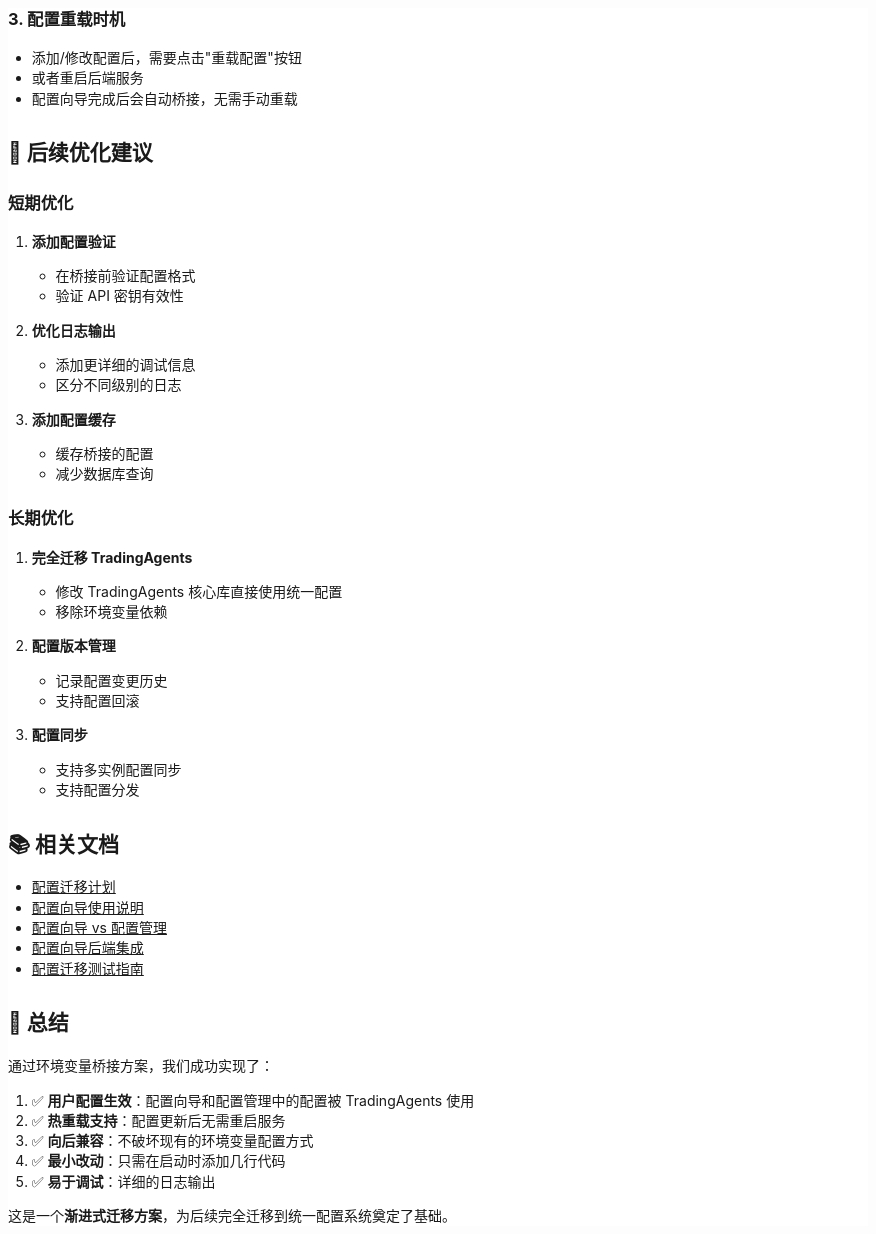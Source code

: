 ### 3. 配置重载时机

- 添加/修改配置后，需要点击"重载配置"按钮
- 或者重启后端服务
- 配置向导完成后会自动桥接，无需手动重载

## 📝 后续优化建议

### 短期优化

1. **添加配置验证**
   - 在桥接前验证配置格式
   - 验证 API 密钥有效性

2. **优化日志输出**
   - 添加更详细的调试信息
   - 区分不同级别的日志

3. **添加配置缓存**
   - 缓存桥接的配置
   - 减少数据库查询

### 长期优化

1. **完全迁移 TradingAgents**
   - 修改 TradingAgents 核心库直接使用统一配置
   - 移除环境变量依赖

2. **配置版本管理**
   - 记录配置变更历史
   - 支持配置回滚

3. **配置同步**
   - 支持多实例配置同步
   - 支持配置分发

## 📚 相关文档

- [配置迁移计划](./CONFIG_MIGRATION_PLAN.md)
- [配置向导使用说明](./CONFIG_WIZARD.md)
- [配置向导 vs 配置管理](./CONFIG_WIZARD_VS_CONFIG_MANAGEMENT.md)
- [配置向导后端集成](./CONFIG_WIZARD_BACKEND_INTEGRATION.md)
- [配置迁移测试指南](./CONFIG_MIGRATION_TESTING.md)

## 🎉 总结

通过环境变量桥接方案，我们成功实现了：

1. ✅ **用户配置生效**：配置向导和配置管理中的配置被 TradingAgents 使用
2. ✅ **热重载支持**：配置更新后无需重启服务
3. ✅ **向后兼容**：不破坏现有的环境变量配置方式
4. ✅ **最小改动**：只需在启动时添加几行代码
5. ✅ **易于调试**：详细的日志输出

这是一个**渐进式迁移方案**，为后续完全迁移到统一配置系统奠定了基础。

